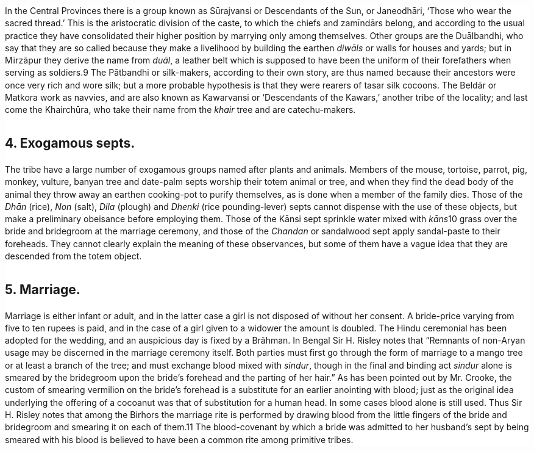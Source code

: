 In the Central Provinces there is a group known as Sūrajvansi or Descendants of the Sun, or Janeodhāri, ‘Those who wear the sacred thread.’ This is the aristocratic division of the caste, to which the chiefs and zamīndārs belong, and according to the usual practice they have consolidated their higher position by marrying only among themselves. Other groups are the Duālbandhi, who say that they are so called because they make a livelihood by building the earthen *diwāls* or walls for houses and yards; but in Mīrzāpur they derive the name from *duāl*, a leather belt which is supposed to have been the uniform of their forefathers when serving as soldiers.9 The Pātbandhi or silk-makers, according to their own story, are thus named because their ancestors were once very rich and wore silk; but a more probable hypothesis is that they were rearers of tasar silk cocoons. The Beldār or Matkora work as navvies, and are also known as Kawarvansi or ‘Descendants of the Kawars,’ another tribe of the locality; and last come the Khairchūra, who take their name from the *khair* tree and are catechu-makers.





## 4. Exogamous septs.



The tribe have a large number of exogamous groups named after plants and animals. Members of the mouse, tortoise, parrot, pig, monkey, vulture, banyan tree and date-palm septs worship their totem animal or tree, and when they find the dead body of the animal they throw away an earthen cooking-pot to purify themselves, as is done when a member of the family dies. Those of the *Dhān* \(rice\), *Non* \(salt\), *Dila* \(plough\) and *Dhenki* \(rice pounding-lever\) septs cannot dispense with the use of these objects, but make a preliminary obeisance before employing them. Those of the Kānsi sept sprinkle water mixed with *kāns*10 grass over the bride and bridegroom at the marriage ceremony, and those of the *Chandan* or sandalwood sept apply sandal-paste to their foreheads. They cannot clearly explain the meaning of these observances, but some of them have a vague idea that they are descended from the totem object.





## 5. Marriage.



Marriage is either infant or adult, and in the latter case a girl is not disposed of without her consent. A bride-price varying from five to ten rupees is paid, and in the case of a girl given to a widower the amount is doubled. The Hindu ceremonial has been adopted for the wedding, and an auspicious day is fixed by a Brāhman. In Bengal Sir H. Risley notes that “Remnants of non-Aryan usage may be discerned in the marriage ceremony itself. Both parties must first go through the form of marriage to a mango tree or at least a branch of the tree; and must exchange blood mixed with *sindur*, though in the final and binding act *sindur* alone is smeared by the bridegroom upon the bride’s forehead and the parting of her hair.” As has been pointed out by Mr. Crooke, the custom of smearing vermilion on the bride’s forehead is a substitute for an earlier anointing with blood; just as the original idea underlying the offering of a cocoanut was that of substitution for a human head. In some cases blood alone is still used. Thus Sir H. Risley notes that among the Birhors the marriage rite is performed by drawing blood from the little fingers of the bride and bridegroom and smearing it on each of them.11 The blood-covenant by which a bride was admitted to her husband’s sept by being smeared with his blood is believed to have been a common rite among primitive tribes.


